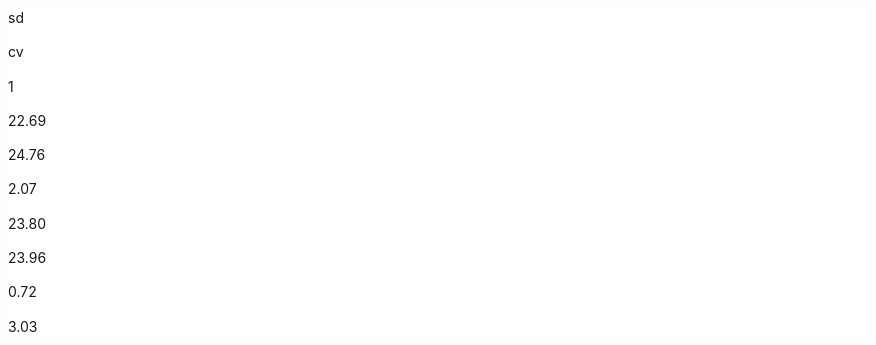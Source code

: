 sd

</th>

<th style="text-align:right;">

cv

</th>

</tr>

</thead>

<tbody>

<tr>

<td style="text-align:right;">

1

</td>

<td style="text-align:right;">

22.69

</td>

<td style="text-align:right;">

24.76

</td>

<td style="text-align:right;">

2.07

</td>

<td style="text-align:right;">

23.80

</td>

<td style="text-align:right;">

23.96

</td>

<td style="text-align:right;">

0.72

</td>

<td style="text-align:right;">

3.03

</td>
